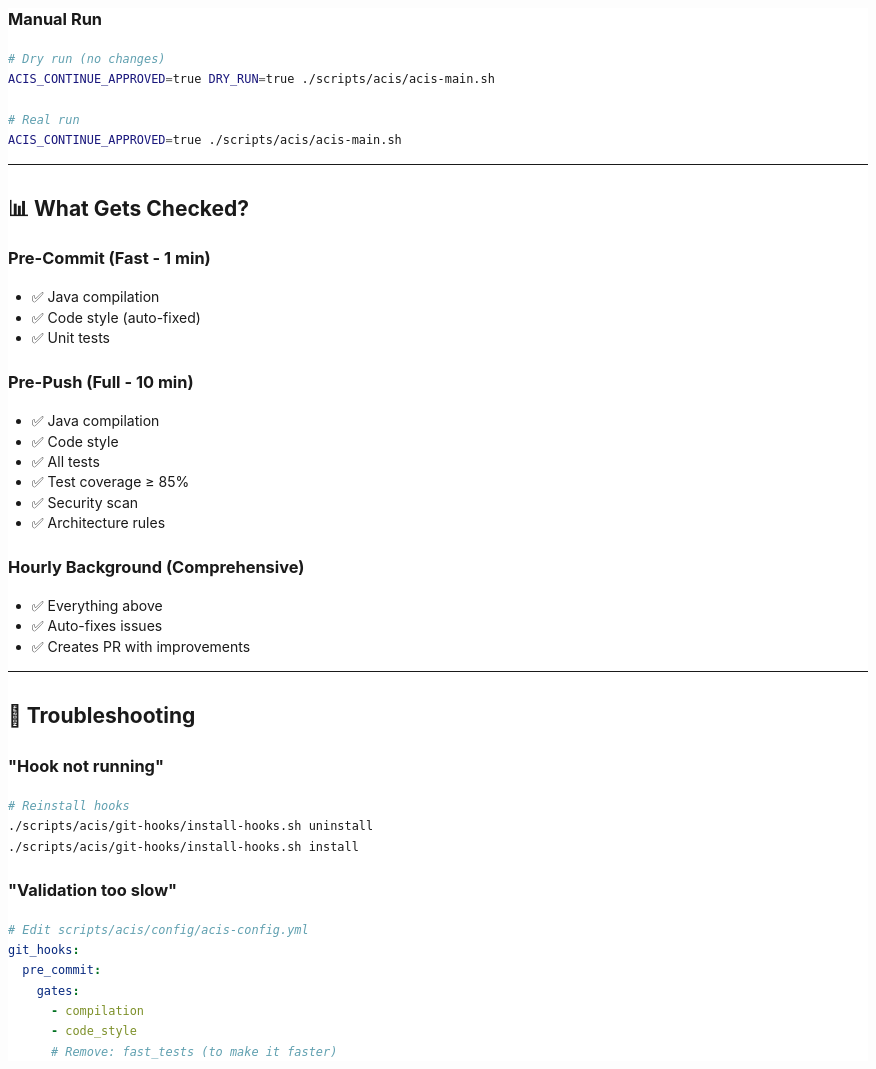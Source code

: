 ### Manual Run

```bash
# Dry run (no changes)
ACIS_CONTINUE_APPROVED=true DRY_RUN=true ./scripts/acis/acis-main.sh

# Real run
ACIS_CONTINUE_APPROVED=true ./scripts/acis/acis-main.sh
```

---

## 📊 What Gets Checked?

### Pre-Commit (Fast - 1 min)
- ✅ Java compilation
- ✅ Code style (auto-fixed)
- ✅ Unit tests

### Pre-Push (Full - 10 min)
- ✅ Java compilation
- ✅ Code style
- ✅ All tests
- ✅ Test coverage ≥ 85%
- ✅ Security scan
- ✅ Architecture rules

### Hourly Background (Comprehensive)
- ✅ Everything above
- ✅ Auto-fixes issues
- ✅ Creates PR with improvements

---

## 🐛 Troubleshooting

### "Hook not running"

```bash
# Reinstall hooks
./scripts/acis/git-hooks/install-hooks.sh uninstall
./scripts/acis/git-hooks/install-hooks.sh install
```

### "Validation too slow"

```yaml
# Edit scripts/acis/config/acis-config.yml
git_hooks:
  pre_commit:
    gates:
      - compilation
      - code_style
      # Remove: fast_tests (to make it faster)
```
